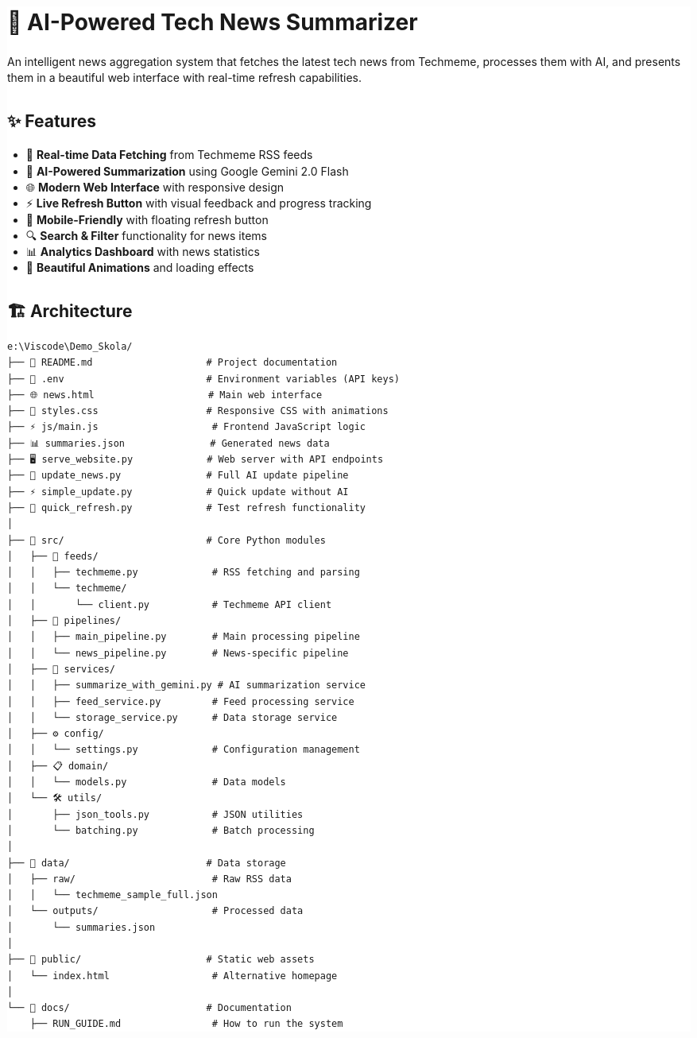 # 🚀 AI-Powered Tech News Summarizer

An intelligent news aggregation system that fetches the latest tech news from Techmeme, processes them with AI, and presents them in a beautiful web interface with real-time refresh capabilities.

## ✨ Features

- 🔄 **Real-time Data Fetching** from Techmeme RSS feeds
- 🤖 **AI-Powered Summarization** using Google Gemini 2.0 Flash
- 🌐 **Modern Web Interface** with responsive design
- ⚡ **Live Refresh Button** with visual feedback and progress tracking
- 📱 **Mobile-Friendly** with floating refresh button
- 🔍 **Search & Filter** functionality for news items
- 📊 **Analytics Dashboard** with news statistics
- 🎨 **Beautiful Animations** and loading effects

## 🏗️ Architecture

```
e:\Viscode\Demo_Skola/
├── 📄 README.md                    # Project documentation
├── 🔑 .env                         # Environment variables (API keys)
├── 🌐 news.html                    # Main web interface
├── 🎨 styles.css                   # Responsive CSS with animations
├── ⚡ js/main.js                    # Frontend JavaScript logic
├── 📊 summaries.json               # Generated news data
├── 🖥️ serve_website.py             # Web server with API endpoints
├── 🔄 update_news.py               # Full AI update pipeline
├── ⚡ simple_update.py             # Quick update without AI
├── 🧪 quick_refresh.py             # Test refresh functionality
│
├── 📁 src/                         # Core Python modules
│   ├── 🔌 feeds/
│   │   ├── techmeme.py             # RSS fetching and parsing
│   │   └── techmeme/
│   │       └── client.py           # Techmeme API client
│   ├── 🔧 pipelines/
│   │   ├── main_pipeline.py        # Main processing pipeline
│   │   └── news_pipeline.py        # News-specific pipeline
│   ├── 🤖 services/
│   │   ├── summarize_with_gemini.py # AI summarization service
│   │   ├── feed_service.py         # Feed processing service
│   │   └── storage_service.py      # Data storage service
│   ├── ⚙️ config/
│   │   └── settings.py             # Configuration management
│   ├── 📋 domain/
│   │   └── models.py               # Data models
│   └── 🛠️ utils/
│       ├── json_tools.py           # JSON utilities
│       └── batching.py             # Batch processing
│
├── 📁 data/                        # Data storage
│   ├── raw/                        # Raw RSS data
│   │   └── techmeme_sample_full.json
│   └── outputs/                    # Processed data
│       └── summaries.json
│
├── 📁 public/                      # Static web assets
│   └── index.html                  # Alternative homepage
│
└── 📁 docs/                        # Documentation
    ├── RUN_GUIDE.md                # How to run the system
```